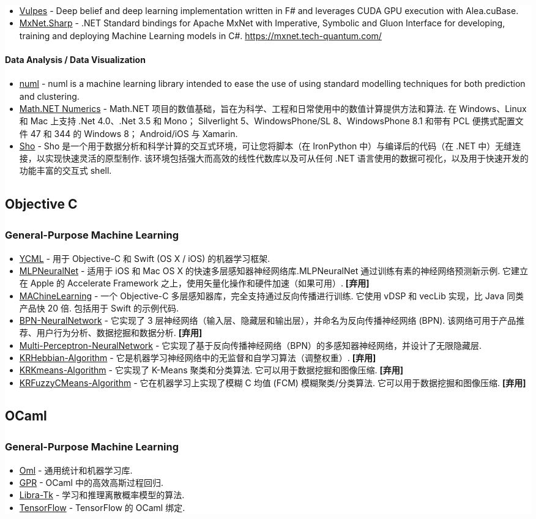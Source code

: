 * [Vulpes](https://github.com/fsprojects/Vulpes) - Deep belief and deep learning implementation written in F# and leverages CUDA GPU execution with Alea.cuBase.
* [MxNet.Sharp](https://github.com/tech-quantum/MxNet.Sharp) - .NET Standard bindings for Apache MxNet with Imperative, Symbolic and Gluon Interface for developing, training and deploying Machine Learning models in C#. https://mxnet.tech-quantum.com/

<a name="net-data-analysis--data-visualization"></a>
#### Data Analysis / Data Visualization

* [numl](https://www.nuget.org/packages/numl/) - numl is a machine learning library intended to ease the use of using standard modelling techniques for both prediction and clustering.
* [Math.NET Numerics](https://www.nuget.org/packages/MathNet.Numerics/)  - Math.NET 项目的数值基础，旨在为科学、工程和日常使用中的数值计算提供方法和算法. 在 Windows、Linux 和 Mac 上支持 .Net 4.0、.Net 3.5 和 Mono；  Silverlight 5、WindowsPhone/SL 8、WindowsPhone 8.1 和带有 PCL 便携式配置文件 47 和 344 的 Windows 8；  Android/iOS 与 Xamarin.
* [Sho](https://www.microsoft.com/en-us/research/project/sho-the-net-playground-for-data/)  - Sho 是一个用于数据分析和科学计算的交互式环境，可让您将脚本（在 IronPython 中）与编译后的代码（在 .NET 中）无缝连接，以实现快速灵活的原型制作. 该环境包括强大而高效的线性代数库以及可从任何 .NET 语言使用的数据可视化，以及用于快速开发的功能丰富的交互式 shell.

<a name="objective-c"></a>
## Objective C

<a name="objective-c-general-purpose-machine-learning"></a>
### General-Purpose Machine Learning

* [YCML](https://github.com/yconst/YCML) - 用于 Objective-C 和 Swift (OS X / iOS) 的机器学习框架.
* [MLPNeuralNet](https://github.com/nikolaypavlov/MLPNeuralNet)  - 适用于 iOS 和 Mac OS X 的快速多层感知器神经网络库.MLPNeuralNet 通过训练有素的神经网络预测新示例. 它建立在 Apple 的 Accelerate Framework 之上，使用矢量化操作和硬件加速（如果可用）.  **[弃用]**
* [MAChineLearning](https://github.com/gianlucabertani/MAChineLearning)  - 一个 Objective-C 多层感知器库，完全支持通过反向传播进行训练. 它使用 vDSP 和 vecLib 实现，比 Java 同类产品快 20 倍. 包括用于 Swift 的示例代码.
* [BPN-NeuralNetwork](https://github.com/Kalvar/ios-BPN-NeuralNetwork)  - 它实现了 3 层神经网络（输入层、隐藏层和输出层），并命名为反向传播神经网络 (BPN). 该网络可用于产品推荐、用户行为分析、数据挖掘和数据分析.  **[弃用]**
* [Multi-Perceptron-NeuralNetwork](https://github.com/Kalvar/ios-Multi-Perceptron-NeuralNetwork) - 它实现了基于反向传播神经网络（BPN）的多感知器神经网络，并设计了无限隐藏层.
* [KRHebbian-Algorithm](https://github.com/Kalvar/ios-KRHebbian-Algorithm)  - 它是机器学习神经网络中的无监督和自学习算法（调整权重）.  **[弃用]**
* [KRKmeans-Algorithm](https://github.com/Kalvar/ios-KRKmeans-Algorithm)  - 它实现了 K-Means 聚类和分类算法. 它可以用于数据挖掘和图像压缩.  **[弃用]**
* [KRFuzzyCMeans-Algorithm](https://github.com/Kalvar/ios-KRFuzzyCMeans-Algorithm)  - 它在机器学习上实现了模糊 C 均值 (FCM) 模糊聚类/分类算法. 它可以用于数据挖掘和图像压缩.  **[弃用]**

<a name="ocaml"></a>
## OCaml

<a name="ocaml-general-purpose-machine-learning"></a>
### General-Purpose Machine Learning

* [Oml](https://github.com/rleonid/oml) - 通用统计和机器学习库.
* [GPR](https://mmottl.github.io/gpr/) - OCaml 中的高效高斯过程回归.
* [Libra-Tk](https://libra.cs.uoregon.edu) - 学习和推理离散概率模型的算法.
* [TensorFlow](https://github.com/LaurentMazare/tensorflow-ocaml) - TensorFlow 的 OCaml 绑定.
